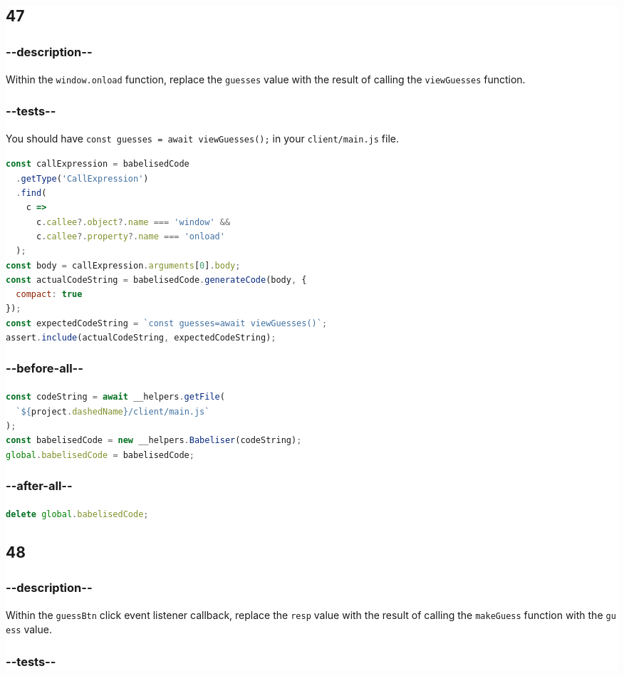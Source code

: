 ## 47

### --description--

Within the `window.onload` function, replace the `guesses` value with the result of calling the `viewGuesses` function.

### --tests--

You should have `const guesses = await viewGuesses();` in your `client/main.js` file.

```js
const callExpression = babelisedCode
  .getType('CallExpression')
  .find(
    c =>
      c.callee?.object?.name === 'window' &&
      c.callee?.property?.name === 'onload'
  );
const body = callExpression.arguments[0].body;
const actualCodeString = babelisedCode.generateCode(body, {
  compact: true
});
const expectedCodeString = `const guesses=await viewGuesses()`;
assert.include(actualCodeString, expectedCodeString);
```

### --before-all--

```js
const codeString = await __helpers.getFile(
  `${project.dashedName}/client/main.js`
);
const babelisedCode = new __helpers.Babeliser(codeString);
global.babelisedCode = babelisedCode;
```

### --after-all--

```js
delete global.babelisedCode;
```

## 48

### --description--

Within the `guessBtn` click event listener callback, replace the `resp` value with the result of calling the `makeGuess` function with the `guess` value.

### --tests--

